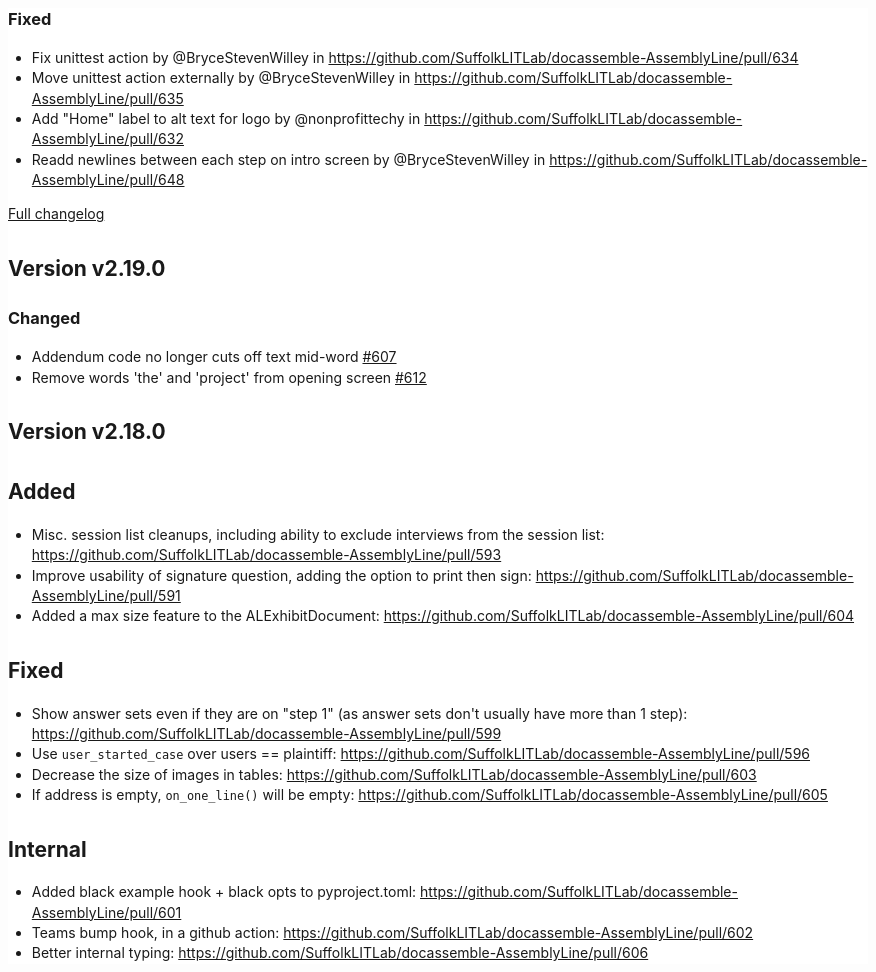 ### Fixed
* Fix unittest action by @BryceStevenWilley in https://github.com/SuffolkLITLab/docassemble-AssemblyLine/pull/634
* Move unittest action externally by @BryceStevenWilley in https://github.com/SuffolkLITLab/docassemble-AssemblyLine/pull/635
* Add "Home" label to alt text for logo by @nonprofittechy in https://github.com/SuffolkLITLab/docassemble-AssemblyLine/pull/632
* Readd newlines between each step on intro screen by @BryceStevenWilley in https://github.com/SuffolkLITLab/docassemble-AssemblyLine/pull/648

[Full changelog](https://github.com/SuffolkLITLab/docassemble-AssemblyLine/releases/tag/v2.20.1)

## Version v2.19.0

### Changed

* Addendum code no longer cuts off text mid-word [#607](https://github.com/SuffolkLITLab/docassemble-AssemblyLine/pull/607)
* Remove words 'the' and 'project' from opening screen [#612](https://github.com/SuffolkLITLab/docassemble-AssemblyLine/pull/612)

## Version v2.18.0

## Added

* Misc. session list cleanups, including ability to exclude interviews from the session list: https://github.com/SuffolkLITLab/docassemble-AssemblyLine/pull/593
* Improve usability of signature question, adding the option to print then sign: https://github.com/SuffolkLITLab/docassemble-AssemblyLine/pull/591
* Added a max size feature to the ALExhibitDocument: https://github.com/SuffolkLITLab/docassemble-AssemblyLine/pull/604

## Fixed

* Show answer sets even if they are on "step 1" (as answer sets don't usually have more than 1 step): https://github.com/SuffolkLITLab/docassemble-AssemblyLine/pull/599
* Use `user_started_case` over users == plaintiff:  https://github.com/SuffolkLITLab/docassemble-AssemblyLine/pull/596
* Decrease the size of images in tables: https://github.com/SuffolkLITLab/docassemble-AssemblyLine/pull/603
* If address is empty, `on_one_line()` will be empty: https://github.com/SuffolkLITLab/docassemble-AssemblyLine/pull/605

## Internal

* Added black example hook + black opts to pyproject.toml: https://github.com/SuffolkLITLab/docassemble-AssemblyLine/pull/601
* Teams bump hook, in a github action: https://github.com/SuffolkLITLab/docassemble-AssemblyLine/pull/602
* Better internal typing: https://github.com/SuffolkLITLab/docassemble-AssemblyLine/pull/606
